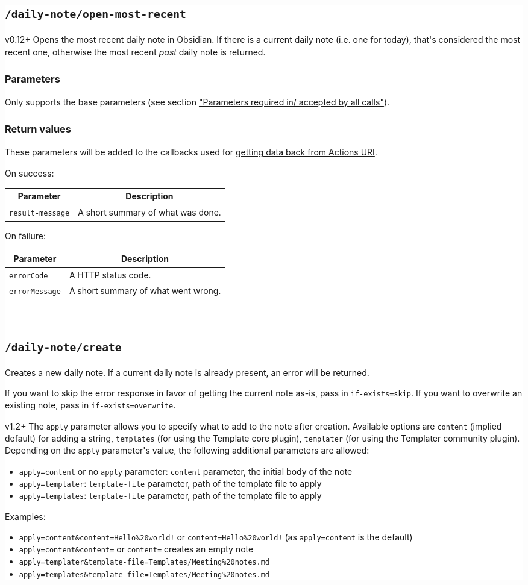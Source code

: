 
## `/daily-note/open-most-recent`
<span class="tag tag-version">v0.12+</span>
Opens the most recent daily note in Obsidian.  If there is a current daily note (i.e. one for today), that's considered the most recent one, otherwise the most recent *past* daily note is returned.

### Parameters
Only supports the base parameters (see section ["Parameters required in/ accepted by all calls"](../parameters.md)).

### Return values
These parameters will be added to the callbacks used for [getting data back from Actions URI](../callbacks.md).

On success:

| Parameter        | Description                       |
| ---------------- | --------------------------------- |
| `result-message` | A short summary of what was done. |

On failure:

| Parameter      | Description                         |
| -------------- | ----------------------------------- |
| `errorCode`    | A HTTP status code.                 |
| `errorMessage` | A short summary of what went wrong. |


&nbsp;


## `/daily-note/create`
Creates a new daily note. If a current daily note is already present, an error will be returned.

If you want to skip the error response in favor of getting the current note as-is, pass in `if-exists=skip`. If you want to overwrite an existing note, pass in `if-exists=overwrite`.

<span class="tag tag-version">v1.2+</span> The `apply` parameter allows you to specify what to add to the note after creation. Available options are `content` (implied default) for adding a string, `templates` (for using the Template core plugin), `templater` (for using the Templater community plugin). Depending on the `apply` parameter's value, the following additional parameters are allowed:

- `apply=content` or no `apply` parameter: `content` parameter, the initial body of the note
- `apply=templater`: `template-file` parameter, path of the template file to apply
- `apply=templates`: `template-file` parameter, path of the template file to apply

Examples:

- `apply=content&content=Hello%20world!` or `content=Hello%20world!` (as `apply=content` is the default)
- `apply=content&content=` or `content=` creates an empty note
- `apply=templater&template-file=Templates/Meeting%20notes.md`
- `apply=templates&template-file=Templates/Meeting%20notes.md`

